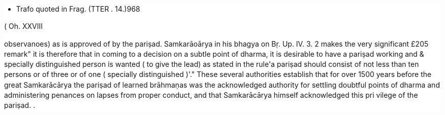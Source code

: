 * Trafo quoted in Frag. (TTER . 14.)968 



( Oh. XXVIII 

observanoes) as is approved of by the pariṣad. Samkarāoārya in his bhagya on Bṛ. Up. IV. 3. 2 makes the very significant £205 remark" it is therefore that in coming to a decision on a subtle point of dharma, it is desirable to have a pariṣad working and & specially distinguished person is wanted ( to give the lead) as stated in the rule'a pariṣad should consist of not less than ten persons or of three or of one ( specially distinguished )'." These several authorities establish that for over 1500 years before the great Samkarācārya the pariṣad of learned brāhmaṇas was the acknowledged authority for settling doubtful points of dharma and administering penances on lapses from proper conduct, and that Samkarācārya himself acknowledged this pri vilege of the pariṣad. . 

